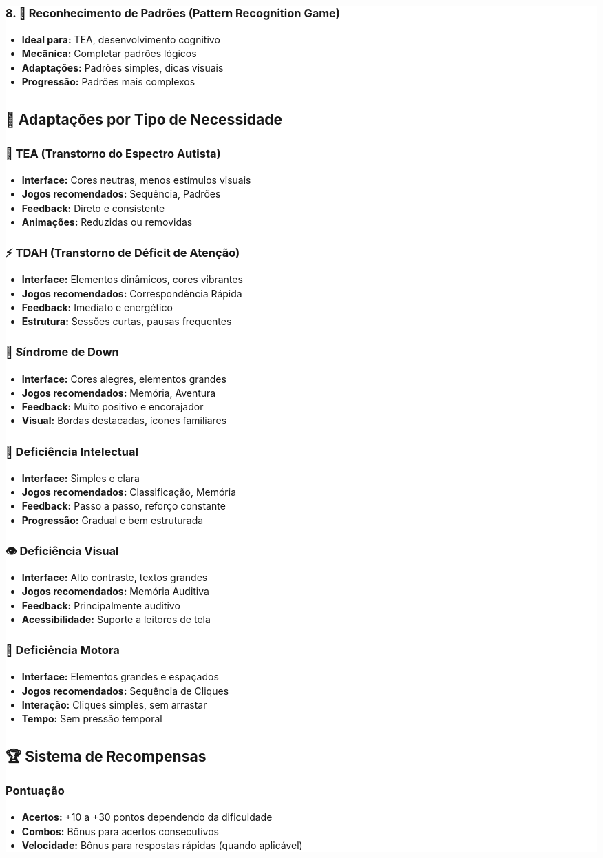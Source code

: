 ### 8. 🧩 Reconhecimento de Padrões (Pattern Recognition Game)
- **Ideal para:** TEA, desenvolvimento cognitivo
- **Mecânica:** Completar padrões lógicos
- **Adaptações:** Padrões simples, dicas visuais
- **Progressão:** Padrões mais complexos

## 🎨 Adaptações por Tipo de Necessidade

### 🌟 TEA (Transtorno do Espectro Autista)
- **Interface:** Cores neutras, menos estímulos visuais
- **Jogos recomendados:** Sequência, Padrões
- **Feedback:** Direto e consistente
- **Animações:** Reduzidas ou removidas

### ⚡ TDAH (Transtorno de Déficit de Atenção)
- **Interface:** Elementos dinâmicos, cores vibrantes
- **Jogos recomendados:** Correspondência Rápida
- **Feedback:** Imediato e energético
- **Estrutura:** Sessões curtas, pausas frequentes

### 💙 Síndrome de Down
- **Interface:** Cores alegres, elementos grandes
- **Jogos recomendados:** Memória, Aventura
- **Feedback:** Muito positivo e encorajador
- **Visual:** Bordas destacadas, ícones familiares

### 🧠 Deficiência Intelectual
- **Interface:** Simples e clara
- **Jogos recomendados:** Classificação, Memória
- **Feedback:** Passo a passo, reforço constante
- **Progressão:** Gradual e bem estruturada

### 👁️ Deficiência Visual
- **Interface:** Alto contraste, textos grandes
- **Jogos recomendados:** Memória Auditiva
- **Feedback:** Principalmente auditivo
- **Acessibilidade:** Suporte a leitores de tela

### 🤲 Deficiência Motora
- **Interface:** Elementos grandes e espaçados
- **Jogos recomendados:** Sequência de Cliques
- **Interação:** Cliques simples, sem arrastar
- **Tempo:** Sem pressão temporal

## 🏆 Sistema de Recompensas

### Pontuação
- **Acertos:** +10 a +30 pontos dependendo da dificuldade
- **Combos:** Bônus para acertos consecutivos
- **Velocidade:** Bônus para respostas rápidas (quando aplicável)
